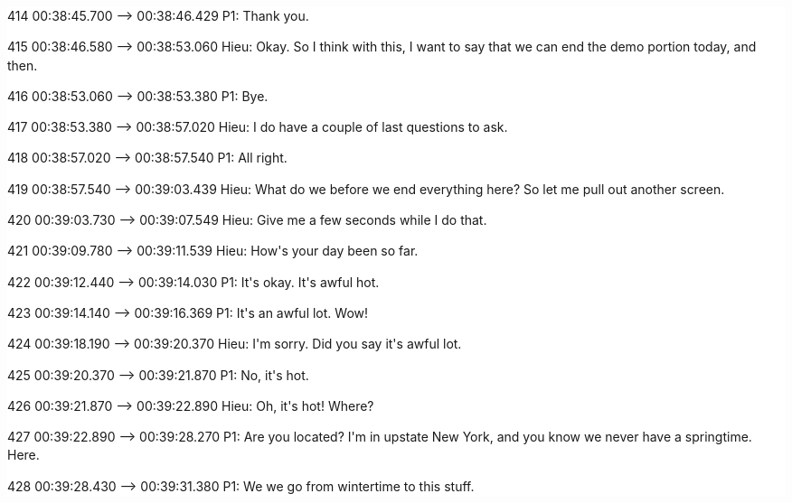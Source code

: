 414
00:38:45.700 --> 00:38:46.429
P1: Thank you.

415
00:38:46.580 --> 00:38:53.060
Hieu: Okay. So I think with this, I want to say that we can end the demo portion today, and then.

416
00:38:53.060 --> 00:38:53.380
P1: Bye.

417
00:38:53.380 --> 00:38:57.020
Hieu: I do have a couple of last questions to ask.

418
00:38:57.020 --> 00:38:57.540
P1: All right.

419
00:38:57.540 --> 00:39:03.439
Hieu: What do we before we end everything here? So let me pull out another screen.

420
00:39:03.730 --> 00:39:07.549
Hieu: Give me a few seconds while I do that.

421
00:39:09.780 --> 00:39:11.539
Hieu: How's your day been so far.

422
00:39:12.440 --> 00:39:14.030
P1: It's okay. It's awful hot.

423
00:39:14.140 --> 00:39:16.369
P1: It's an awful lot. Wow!

424
00:39:18.190 --> 00:39:20.370
Hieu: I'm sorry. Did you say it's awful lot.

425
00:39:20.370 --> 00:39:21.870
P1: No, it's hot.

426
00:39:21.870 --> 00:39:22.890
Hieu: Oh, it's hot! Where?

427
00:39:22.890 --> 00:39:28.270
P1: Are you located? I'm in upstate New York, and you know we never have a springtime. Here.

428
00:39:28.430 --> 00:39:31.380
P1: We we go from wintertime to this stuff.
